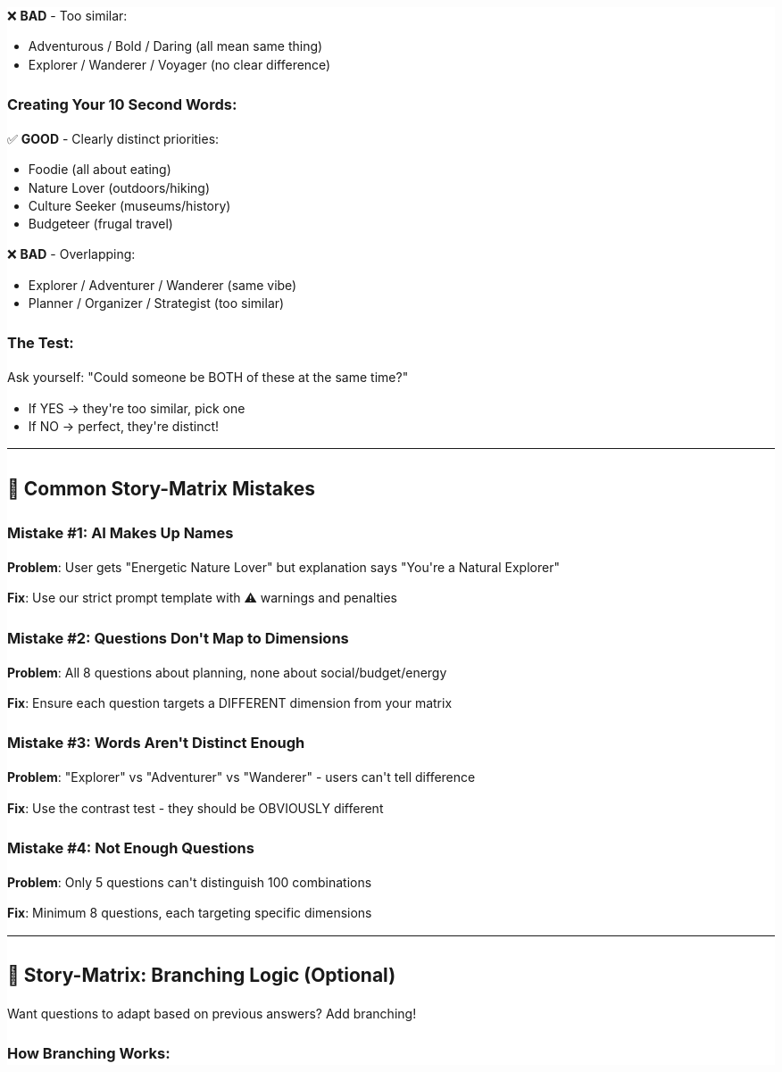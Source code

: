 ❌ **BAD** - Too similar:
- Adventurous / Bold / Daring (all mean same thing)
- Explorer / Wanderer / Voyager (no clear difference)

### Creating Your 10 Second Words:

✅ **GOOD** - Clearly distinct priorities:
- Foodie (all about eating)
- Nature Lover (outdoors/hiking)
- Culture Seeker (museums/history)
- Budgeteer (frugal travel)

❌ **BAD** - Overlapping:
- Explorer / Adventurer / Wanderer (same vibe)
- Planner / Organizer / Strategist (too similar)

### The Test:
Ask yourself: "Could someone be BOTH of these at the same time?"
- If YES → they're too similar, pick one
- If NO → perfect, they're distinct!

---

## 🚨 Common Story-Matrix Mistakes

### Mistake #1: AI Makes Up Names
**Problem**: User gets "Energetic Nature Lover" but explanation says "You're a Natural Explorer"

**Fix**: Use our strict prompt template with ⚠️ warnings and penalties

### Mistake #2: Questions Don't Map to Dimensions
**Problem**: All 8 questions about planning, none about social/budget/energy

**Fix**: Ensure each question targets a DIFFERENT dimension from your matrix

### Mistake #3: Words Aren't Distinct Enough
**Problem**: "Explorer" vs "Adventurer" vs "Wanderer" - users can't tell difference

**Fix**: Use the contrast test - they should be OBVIOUSLY different

### Mistake #4: Not Enough Questions
**Problem**: Only 5 questions can't distinguish 100 combinations

**Fix**: Minimum 8 questions, each targeting specific dimensions

---

## 🔀 Story-Matrix: Branching Logic (Optional)

Want questions to adapt based on previous answers? Add branching!

### How Branching Works:
